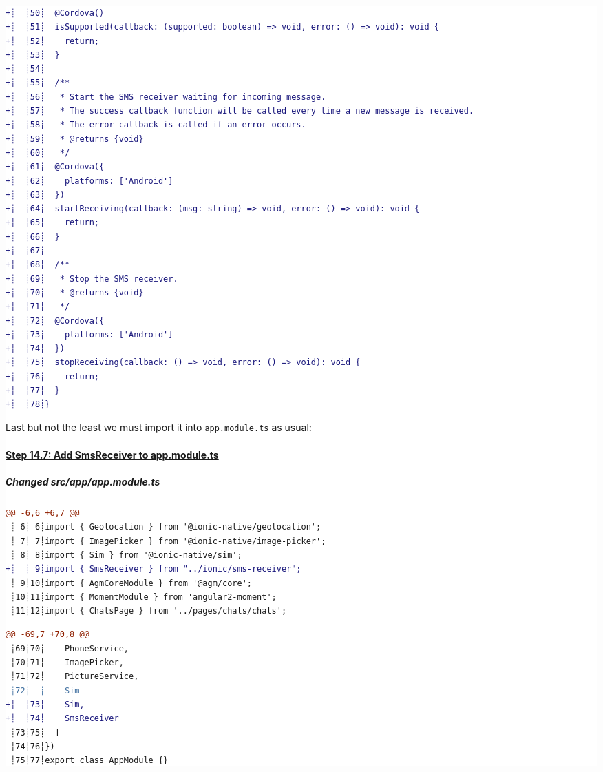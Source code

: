 ```diff
+┊  ┊50┊  @Cordova()
+┊  ┊51┊  isSupported(callback: (supported: boolean) => void, error: () => void): void {
+┊  ┊52┊    return;
+┊  ┊53┊  }
+┊  ┊54┊
+┊  ┊55┊  /**
+┊  ┊56┊   * Start the SMS receiver waiting for incoming message.
+┊  ┊57┊   * The success callback function will be called every time a new message is received.
+┊  ┊58┊   * The error callback is called if an error occurs.
+┊  ┊59┊   * @returns {void}
+┊  ┊60┊   */
+┊  ┊61┊  @Cordova({
+┊  ┊62┊    platforms: ['Android']
+┊  ┊63┊  })
+┊  ┊64┊  startReceiving(callback: (msg: string) => void, error: () => void): void {
+┊  ┊65┊    return;
+┊  ┊66┊  }
+┊  ┊67┊
+┊  ┊68┊  /**
+┊  ┊69┊   * Stop the SMS receiver.
+┊  ┊70┊   * @returns {void}
+┊  ┊71┊   */
+┊  ┊72┊  @Cordova({
+┊  ┊73┊    platforms: ['Android']
+┊  ┊74┊  })
+┊  ┊75┊  stopReceiving(callback: () => void, error: () => void): void {
+┊  ┊76┊    return;
+┊  ┊77┊  }
+┊  ┊78┊}
```

[}]: #

Last but not the least we must import it into `app.module.ts` as usual:

[{]: <helper> (diffStep 14.7)

#### [Step 14.7: Add SmsReceiver to app.module.ts](https://github.com/Urigo/Ionic2CLI-Meteor-WhatsApp/commit/cf0e4f49a)

##### Changed src&#x2F;app&#x2F;app.module.ts
```diff
@@ -6,6 +6,7 @@
 ┊ 6┊ 6┊import { Geolocation } from '@ionic-native/geolocation';
 ┊ 7┊ 7┊import { ImagePicker } from '@ionic-native/image-picker';
 ┊ 8┊ 8┊import { Sim } from '@ionic-native/sim';
+┊  ┊ 9┊import { SmsReceiver } from "../ionic/sms-receiver";
 ┊ 9┊10┊import { AgmCoreModule } from '@agm/core';
 ┊10┊11┊import { MomentModule } from 'angular2-moment';
 ┊11┊12┊import { ChatsPage } from '../pages/chats/chats';
```
```diff
@@ -69,7 +70,8 @@
 ┊69┊70┊    PhoneService,
 ┊70┊71┊    ImagePicker,
 ┊71┊72┊    PictureService,
-┊72┊  ┊    Sim
+┊  ┊73┊    Sim,
+┊  ┊74┊    SmsReceiver
 ┊73┊75┊  ]
 ┊74┊76┊})
 ┊75┊77┊export class AppModule {}
```


[{]: <helper> (diffStep 14.2)
[{]: <helper> (diffStep 14.3)
[{]: <helper> (diffStep 14.4)
[{]: <helper> (diffStep 14.5)
[{]: <helper> (diffStep 14.6)
[{]: <helper> (diffStep 14.8)
[{]: <helper> (diffStep "14.10")
[{]: <helper> (diffStep 14.11)
[{]: <helper> (diffStep 14.13)
[{]: <helper> (diffStep 14.14)
[{]: <helper> (diffStep 14.15)
[{]: <helper> (diffStep 14.16)
[{]: <helper> (diffStep 14.17)
[{]: <helper> (navStep nextRef="https://angular-meteor.com/tutorials/whatsapp2/ionic/addressbook" prevRef="https://angular-meteor.com/tutorials/whatsapp2/ionic/file-upload")